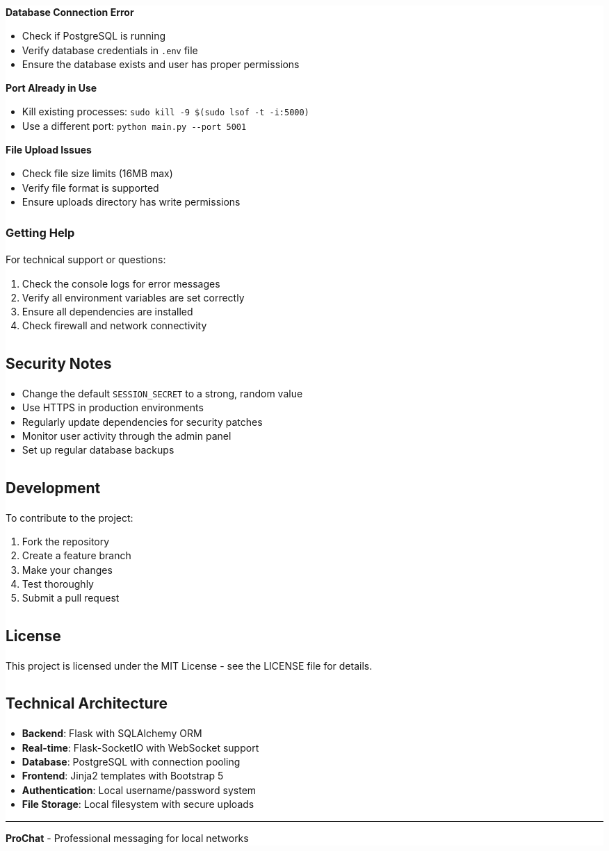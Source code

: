 **Database Connection Error**
- Check if PostgreSQL is running
- Verify database credentials in `.env` file
- Ensure the database exists and user has proper permissions

**Port Already in Use**
- Kill existing processes: `sudo kill -9 $(sudo lsof -t -i:5000)`
- Use a different port: `python main.py --port 5001`

**File Upload Issues**
- Check file size limits (16MB max)
- Verify file format is supported
- Ensure uploads directory has write permissions

### Getting Help

For technical support or questions:
1. Check the console logs for error messages
2. Verify all environment variables are set correctly
3. Ensure all dependencies are installed
4. Check firewall and network connectivity

## Security Notes

- Change the default `SESSION_SECRET` to a strong, random value
- Use HTTPS in production environments
- Regularly update dependencies for security patches
- Monitor user activity through the admin panel
- Set up regular database backups

## Development

To contribute to the project:

1. Fork the repository
2. Create a feature branch
3. Make your changes
4. Test thoroughly
5. Submit a pull request

## License

This project is licensed under the MIT License - see the LICENSE file for details.

## Technical Architecture

- **Backend**: Flask with SQLAlchemy ORM
- **Real-time**: Flask-SocketIO with WebSocket support
- **Database**: PostgreSQL with connection pooling
- **Frontend**: Jinja2 templates with Bootstrap 5
- **Authentication**: Local username/password system
- **File Storage**: Local filesystem with secure uploads

---

**ProChat** - Professional messaging for local networks
